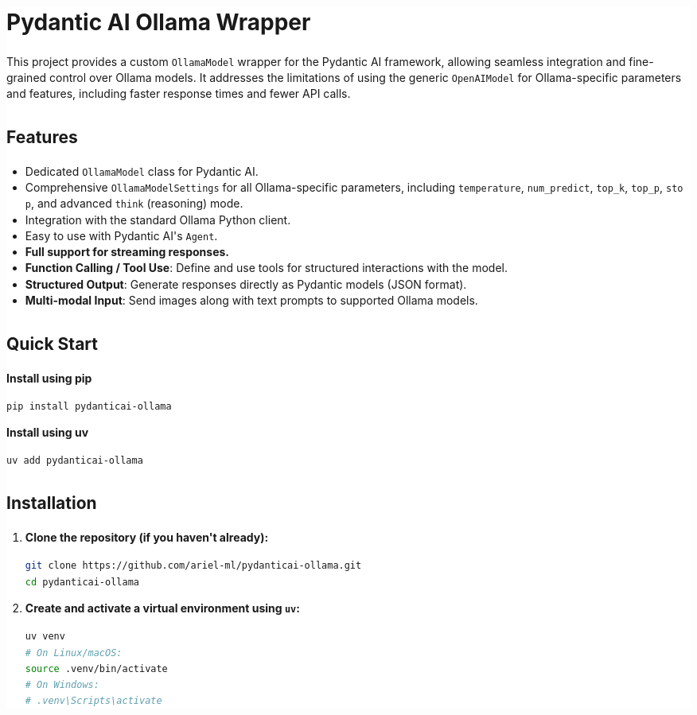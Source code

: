 # Pydantic AI Ollama Wrapper

This project provides a custom `OllamaModel` wrapper for the Pydantic AI framework, allowing seamless integration and fine-grained control over Ollama models. It addresses the limitations of using the generic `OpenAIModel` for Ollama-specific parameters and features, including faster response times and fewer API calls.

## Features

- Dedicated `OllamaModel` class for Pydantic AI.
- Comprehensive `OllamaModelSettings` for all Ollama-specific parameters, including `temperature`, `num_predict`, `top_k`, `top_p`, `stop`, and advanced `think` (reasoning) mode.
- Integration with the standard Ollama Python client.
- Easy to use with Pydantic AI's `Agent`.
- **Full support for streaming responses.**
- **Function Calling / Tool Use**: Define and use tools for structured interactions with the model.
- **Structured Output**: Generate responses directly as Pydantic models (JSON format).
- **Multi-modal Input**: Send images along with text prompts to supported Ollama models.

## Quick Start

**Install using pip**

```bash
pip install pydanticai-ollama
```

**Install using uv**
```bash
uv add pydanticai-ollama
```

## Installation

1.  **Clone the repository (if you haven't already):**

    ```bash
    git clone https://github.com/ariel-ml/pydanticai-ollama.git
    cd pydanticai-ollama
    ```

2.  **Create and activate a virtual environment using `uv`:**

    ```bash
    uv venv
    # On Linux/macOS:
    source .venv/bin/activate
    # On Windows:
    # .venv\Scripts\activate
    ```

